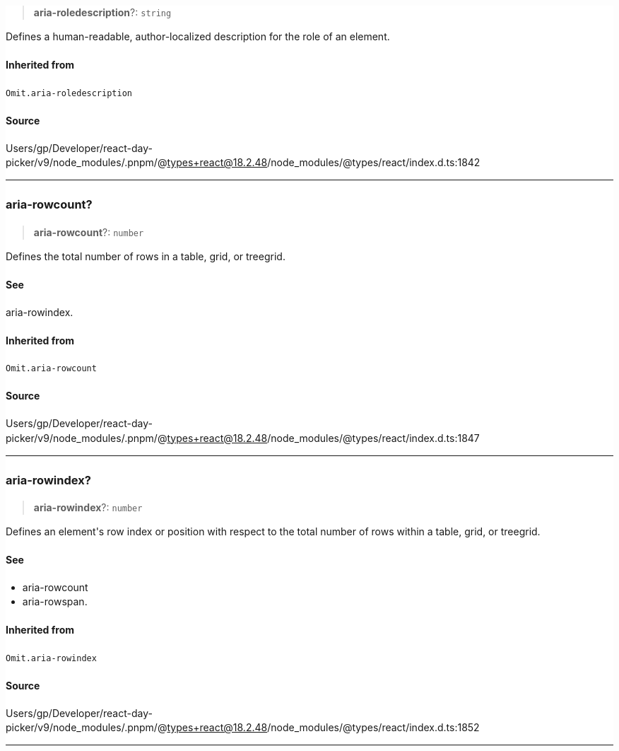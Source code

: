 > **aria-roledescription**?: `string`

Defines a human-readable, author-localized description for the role of an element.

#### Inherited from

`Omit.aria-roledescription`

#### Source

Users/gp/Developer/react-day-picker/v9/node\_modules/.pnpm/@types+react@18.2.48/node\_modules/@types/react/index.d.ts:1842

***

### aria-rowcount?

> **aria-rowcount**?: `number`

Defines the total number of rows in a table, grid, or treegrid.

#### See

aria-rowindex.

#### Inherited from

`Omit.aria-rowcount`

#### Source

Users/gp/Developer/react-day-picker/v9/node\_modules/.pnpm/@types+react@18.2.48/node\_modules/@types/react/index.d.ts:1847

***

### aria-rowindex?

> **aria-rowindex**?: `number`

Defines an element's row index or position with respect to the total number of rows within a table, grid, or treegrid.

#### See

 - aria-rowcount
 - aria-rowspan.

#### Inherited from

`Omit.aria-rowindex`

#### Source

Users/gp/Developer/react-day-picker/v9/node\_modules/.pnpm/@types+react@18.2.48/node\_modules/@types/react/index.d.ts:1852

***
